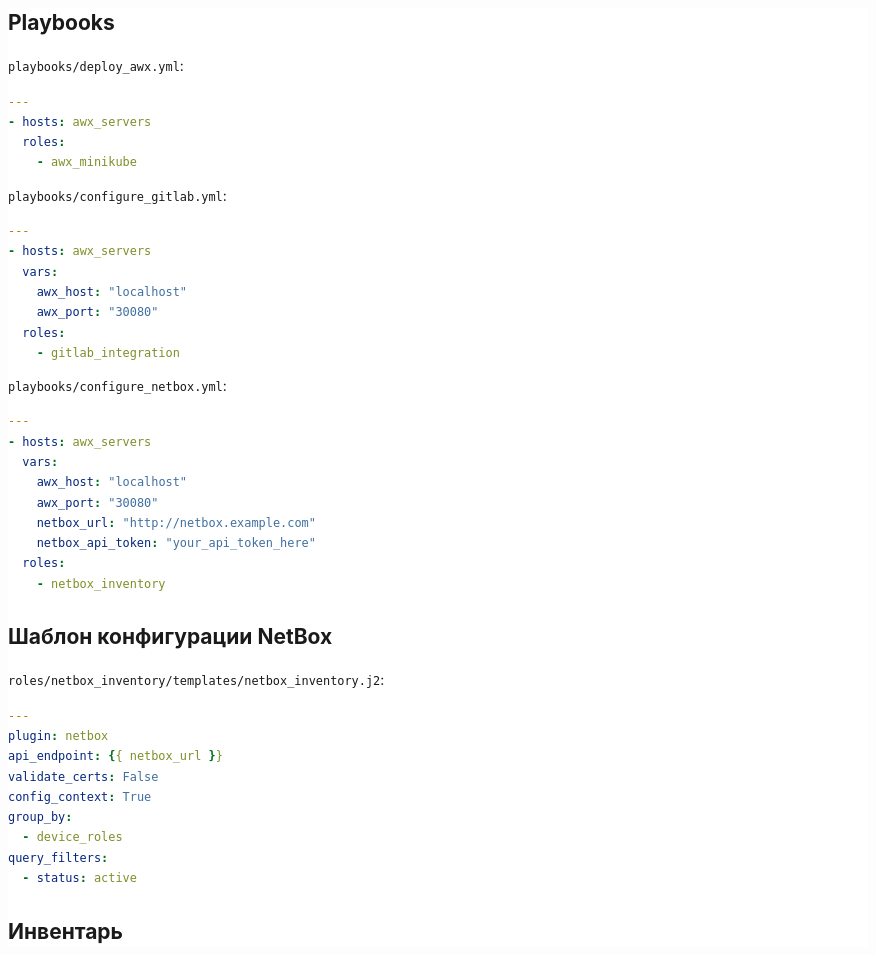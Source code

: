 ## Playbooks

`playbooks/deploy_awx.yml`:

```yaml
---
- hosts: awx_servers
  roles:
    - awx_minikube
```

`playbooks/configure_gitlab.yml`:

```yaml
---
- hosts: awx_servers
  vars:
    awx_host: "localhost"
    awx_port: "30080"
  roles:
    - gitlab_integration
```

`playbooks/configure_netbox.yml`:

```yaml
---
- hosts: awx_servers
  vars:
    awx_host: "localhost"
    awx_port: "30080"
    netbox_url: "http://netbox.example.com"
    netbox_api_token: "your_api_token_here"
  roles:
    - netbox_inventory
```

## Шаблон конфигурации NetBox

`roles/netbox_inventory/templates/netbox_inventory.j2`:

```yaml
---
plugin: netbox
api_endpoint: {{ netbox_url }}
validate_certs: False
config_context: True
group_by:
  - device_roles
query_filters:
  - status: active
```

## Инвентарь

